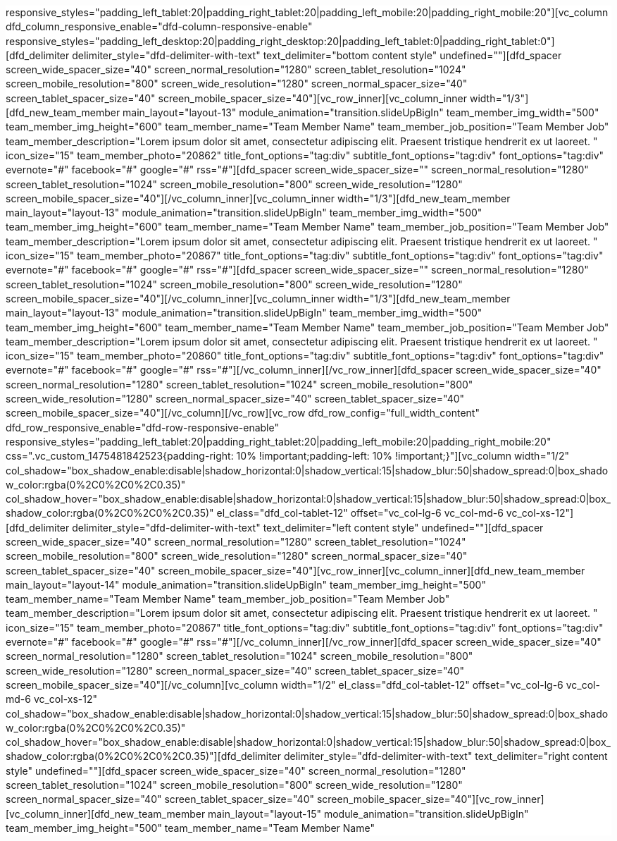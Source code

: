 responsive_styles="padding_left_tablet:20|padding_right_tablet:20|padding_left_mobile:20|padding_right_mobile:20"][vc_column dfd_column_responsive_enable="dfd-column-responsive-enable" responsive_styles="padding_left_desktop:20|padding_right_desktop:20|padding_left_tablet:0|padding_right_tablet:0"][dfd_delimiter delimiter_style="dfd-delimiter-with-text" text_delimiter="bottom content style" undefined=""][dfd_spacer screen_wide_spacer_size="40" screen_normal_resolution="1280" screen_tablet_resolution="1024" screen_mobile_resolution="800" screen_wide_resolution="1280" screen_normal_spacer_size="40" screen_tablet_spacer_size="40" screen_mobile_spacer_size="40"][vc_row_inner][vc_column_inner width="1/3"][dfd_new_team_member main_layout="layout-13" module_animation="transition.slideUpBigIn" team_member_img_width="500" team_member_img_height="600" team_member_name="Team Member Name" team_member_job_position="Team Member Job" team_member_description="Lorem ipsum dolor sit amet, consectetur adipiscing elit. Praesent tristique hendrerit ex ut laoreet. " icon_size="15" team_member_photo="20862" title_font_options="tag:div" subtitle_font_options="tag:div" font_options="tag:div" evernote="#" facebook="#" google="#" rss="#"][dfd_spacer screen_wide_spacer_size="" screen_normal_resolution="1280" screen_tablet_resolution="1024" screen_mobile_resolution="800" screen_wide_resolution="1280" screen_mobile_spacer_size="40"][/vc_column_inner][vc_column_inner width="1/3"][dfd_new_team_member main_layout="layout-13" module_animation="transition.slideUpBigIn" team_member_img_width="500" team_member_img_height="600" team_member_name="Team Member Name" team_member_job_position="Team Member Job" team_member_description="Lorem ipsum dolor sit amet, consectetur adipiscing elit. Praesent tristique hendrerit ex ut laoreet. " icon_size="15" team_member_photo="20867" title_font_options="tag:div" subtitle_font_options="tag:div" font_options="tag:div" evernote="#" facebook="#" google="#" rss="#"][dfd_spacer screen_wide_spacer_size="" screen_normal_resolution="1280" screen_tablet_resolution="1024" screen_mobile_resolution="800" screen_wide_resolution="1280" screen_mobile_spacer_size="40"][/vc_column_inner][vc_column_inner width="1/3"][dfd_new_team_member main_layout="layout-13" module_animation="transition.slideUpBigIn" team_member_img_width="500" team_member_img_height="600" team_member_name="Team Member Name" team_member_job_position="Team Member Job" team_member_description="Lorem ipsum dolor sit amet, consectetur adipiscing elit. Praesent tristique hendrerit ex ut laoreet. " icon_size="15" team_member_photo="20860" title_font_options="tag:div" subtitle_font_options="tag:div" font_options="tag:div" evernote="#" facebook="#" google="#" rss="#"][/vc_column_inner][/vc_row_inner][dfd_spacer screen_wide_spacer_size="40" screen_normal_resolution="1280" screen_tablet_resolution="1024" screen_mobile_resolution="800" screen_wide_resolution="1280" screen_normal_spacer_size="40" screen_tablet_spacer_size="40" screen_mobile_spacer_size="40"][/vc_column][/vc_row][vc_row dfd_row_config="full_width_content" dfd_row_responsive_enable="dfd-row-responsive-enable" responsive_styles="padding_left_tablet:20|padding_right_tablet:20|padding_left_mobile:20|padding_right_mobile:20" css=".vc_custom_1475481842523{padding-right: 10% !important;padding-left: 10% !important;}"][vc_column width="1/2" col_shadow="box_shadow_enable:disable|shadow_horizontal:0|shadow_vertical:15|shadow_blur:50|shadow_spread:0|box_shadow_color:rgba(0%2C0%2C0%2C0.35)" col_shadow_hover="box_shadow_enable:disable|shadow_horizontal:0|shadow_vertical:15|shadow_blur:50|shadow_spread:0|box_shadow_color:rgba(0%2C0%2C0%2C0.35)" el_class="dfd_col-tablet-12" offset="vc_col-lg-6 vc_col-md-6 vc_col-xs-12"][dfd_delimiter delimiter_style="dfd-delimiter-with-text" text_delimiter="left content style" undefined=""][dfd_spacer screen_wide_spacer_size="40" screen_normal_resolution="1280" screen_tablet_resolution="1024" screen_mobile_resolution="800" screen_wide_resolution="1280" screen_normal_spacer_size="40" screen_tablet_spacer_size="40" screen_mobile_spacer_size="40"][vc_row_inner][vc_column_inner][dfd_new_team_member main_layout="layout-14" module_animation="transition.slideUpBigIn" team_member_img_height="500" team_member_name="Team Member Name" team_member_job_position="Team Member Job" team_member_description="Lorem ipsum dolor sit amet, consectetur adipiscing elit. Praesent tristique hendrerit ex ut laoreet. " icon_size="15" team_member_photo="20867" title_font_options="tag:div" subtitle_font_options="tag:div" font_options="tag:div" evernote="#" facebook="#" google="#" rss="#"][/vc_column_inner][/vc_row_inner][dfd_spacer screen_wide_spacer_size="40" screen_normal_resolution="1280" screen_tablet_resolution="1024" screen_mobile_resolution="800" screen_wide_resolution="1280" screen_normal_spacer_size="40" screen_tablet_spacer_size="40" screen_mobile_spacer_size="40"][/vc_column][vc_column width="1/2" el_class="dfd_col-tablet-12" offset="vc_col-lg-6 vc_col-md-6 vc_col-xs-12" col_shadow="box_shadow_enable:disable|shadow_horizontal:0|shadow_vertical:15|shadow_blur:50|shadow_spread:0|box_shadow_color:rgba(0%2C0%2C0%2C0.35)" col_shadow_hover="box_shadow_enable:disable|shadow_horizontal:0|shadow_vertical:15|shadow_blur:50|shadow_spread:0|box_shadow_color:rgba(0%2C0%2C0%2C0.35)"][dfd_delimiter delimiter_style="dfd-delimiter-with-text" text_delimiter="right content style" undefined=""][dfd_spacer screen_wide_spacer_size="40" screen_normal_resolution="1280" screen_tablet_resolution="1024" screen_mobile_resolution="800" screen_wide_resolution="1280" screen_normal_spacer_size="40" screen_tablet_spacer_size="40" screen_mobile_spacer_size="40"][vc_row_inner][vc_column_inner][dfd_new_team_member main_layout="layout-15" module_animation="transition.slideUpBigIn" team_member_img_height="500" team_member_name="Team Member Name"